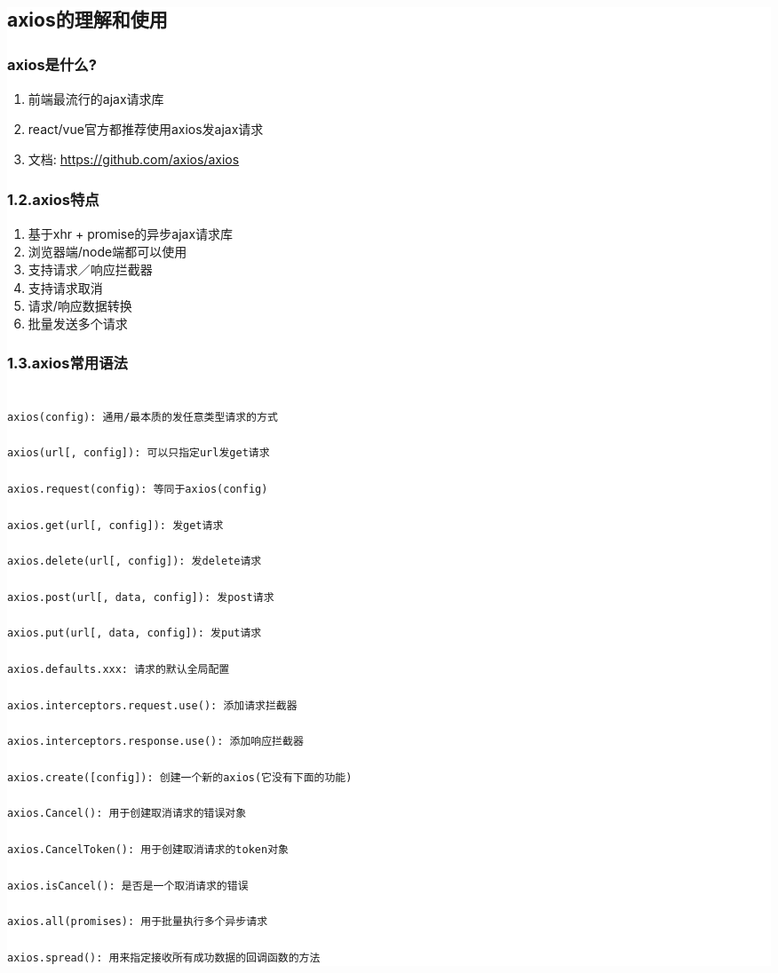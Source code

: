 ## axios的理解和使用

### axios是什么?

1. 前端最流行的ajax请求库

2. react/vue官方都推荐使用axios发ajax请求

3. 文档: https://github.com/axios/axios

### 1.2.axios特点

1. 基于xhr + promise的异步ajax请求库
2. 浏览器端/node端都可以使用
3. 支持请求／响应拦截器
4. 支持请求取消
5. 请求/响应数据转换
6. 批量发送多个请求

### 1.3.axios常用语法

```

axios(config): 通用/最本质的发任意类型请求的方式

axios(url[, config]): 可以只指定url发get请求

axios.request(config): 等同于axios(config)

axios.get(url[, config]): 发get请求

axios.delete(url[, config]): 发delete请求

axios.post(url[, data, config]): 发post请求

axios.put(url[, data, config]): 发put请求

axios.defaults.xxx: 请求的默认全局配置

axios.interceptors.request.use(): 添加请求拦截器

axios.interceptors.response.use(): 添加响应拦截器

axios.create([config]): 创建一个新的axios(它没有下面的功能)

axios.Cancel(): 用于创建取消请求的错误对象

axios.CancelToken(): 用于创建取消请求的token对象

axios.isCancel(): 是否是一个取消请求的错误

axios.all(promises): 用于批量执行多个异步请求

axios.spread(): 用来指定接收所有成功数据的回调函数的方法
```
